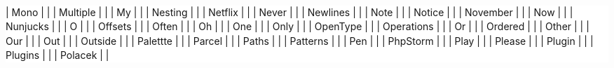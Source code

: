 | Mono | |
| Multiple | |
| My | |
| Nesting | |
| Netflix | |
| Never | |
| Newlines | |
| Note | |
| Notice | |
| November | |
| Now | |
| Nunjucks | |
| O | |
| Offsets | |
| Often | |
| Oh | |
| One | |
| Only | |
| OpenType | |
| Operations | |
| Or | |
| Ordered | |
| Other | |
| Our | |
| Out | |
| Outside | |
| Palettte | |
| Parcel | |
| Paths | |
| Patterns | |
| Pen | |
| PhpStorm | |
| Play | |
| Please | |
| Plugin | |
| Plugins | |
| Polacek | |